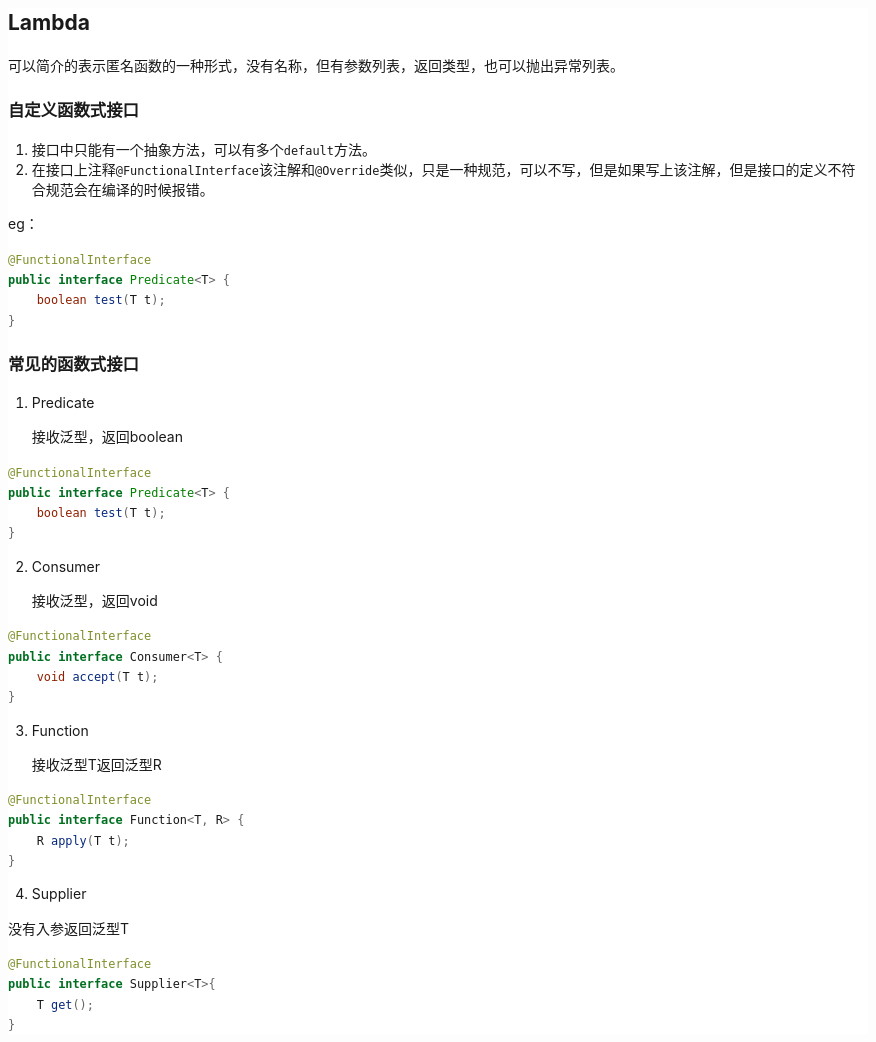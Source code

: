 ## Lambda

可以简介的表示匿名函数的一种形式，没有名称，但有参数列表，返回类型，也可以抛出异常列表。

### **自定义函数式接口**

1. 接口中只能有一个抽象方法，可以有多个`default`方法。
2. 在接口上注释`@FunctionalInterface`该注解和`@Override`类似，只是一种规范，可以不写，但是如果写上该注解，但是接口的定义不符合规范会在编译的时候报错。

eg：

~~~java
@FunctionalInterface
public interface Predicate<T> {
    boolean test(T t);
}
~~~

### 常见的函数式接口

1. Predicate

   接收泛型，返回boolean

~~~java
@FunctionalInterface
public interface Predicate<T> {
    boolean test(T t);
}
~~~

2. Consumer

   接收泛型，返回void

~~~java
@FunctionalInterface
public interface Consumer<T> {
    void accept(T t);
}
~~~

3. Function

   接收泛型T返回泛型R

~~~java
@FunctionalInterface
public interface Function<T, R> {
    R apply(T t);
}
~~~

4.  Supplier

   没有入参返回泛型T

~~~java
@FunctionalInterface
public interface Supplier<T>{
    T get();
}
~~~
